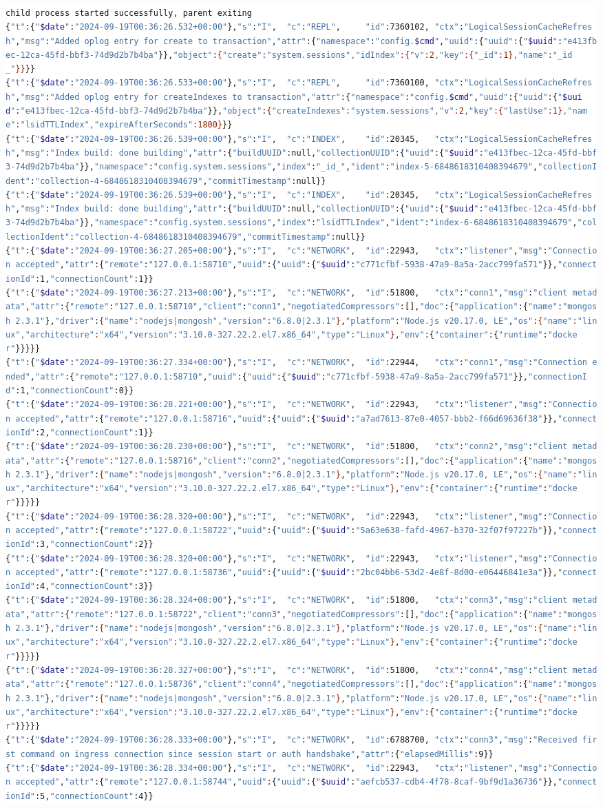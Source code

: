 ```bash
child process started successfully, parent exiting
{"t":{"$date":"2024-09-19T00:36:26.532+00:00"},"s":"I",  "c":"REPL",     "id":7360102, "ctx":"LogicalSessionCacheRefresh","msg":"Added oplog entry for create to transaction","attr":{"namespace":"config.$cmd","uuid":{"uuid":{"$uuid":"e413fbec-12ca-45fd-bbf3-74d9d2b7b4ba"}},"object":{"create":"system.sessions","idIndex":{"v":2,"key":{"_id":1},"name":"_id_"}}}}
{"t":{"$date":"2024-09-19T00:36:26.533+00:00"},"s":"I",  "c":"REPL",     "id":7360100, "ctx":"LogicalSessionCacheRefresh","msg":"Added oplog entry for createIndexes to transaction","attr":{"namespace":"config.$cmd","uuid":{"uuid":{"$uuid":"e413fbec-12ca-45fd-bbf3-74d9d2b7b4ba"}},"object":{"createIndexes":"system.sessions","v":2,"key":{"lastUse":1},"name":"lsidTTLIndex","expireAfterSeconds":1800}}}
{"t":{"$date":"2024-09-19T00:36:26.539+00:00"},"s":"I",  "c":"INDEX",    "id":20345,   "ctx":"LogicalSessionCacheRefresh","msg":"Index build: done building","attr":{"buildUUID":null,"collectionUUID":{"uuid":{"$uuid":"e413fbec-12ca-45fd-bbf3-74d9d2b7b4ba"}},"namespace":"config.system.sessions","index":"_id_","ident":"index-5-6848618310408394679","collectionIdent":"collection-4-6848618310408394679","commitTimestamp":null}}
{"t":{"$date":"2024-09-19T00:36:26.539+00:00"},"s":"I",  "c":"INDEX",    "id":20345,   "ctx":"LogicalSessionCacheRefresh","msg":"Index build: done building","attr":{"buildUUID":null,"collectionUUID":{"uuid":{"$uuid":"e413fbec-12ca-45fd-bbf3-74d9d2b7b4ba"}},"namespace":"config.system.sessions","index":"lsidTTLIndex","ident":"index-6-6848618310408394679","collectionIdent":"collection-4-6848618310408394679","commitTimestamp":null}}
{"t":{"$date":"2024-09-19T00:36:27.205+00:00"},"s":"I",  "c":"NETWORK",  "id":22943,   "ctx":"listener","msg":"Connection accepted","attr":{"remote":"127.0.0.1:58710","uuid":{"uuid":{"$uuid":"c771cfbf-5938-47a9-8a5a-2acc799fa571"}},"connectionId":1,"connectionCount":1}}
{"t":{"$date":"2024-09-19T00:36:27.213+00:00"},"s":"I",  "c":"NETWORK",  "id":51800,   "ctx":"conn1","msg":"client metadata","attr":{"remote":"127.0.0.1:58710","client":"conn1","negotiatedCompressors":[],"doc":{"application":{"name":"mongosh 2.3.1"},"driver":{"name":"nodejs|mongosh","version":"6.8.0|2.3.1"},"platform":"Node.js v20.17.0, LE","os":{"name":"linux","architecture":"x64","version":"3.10.0-327.22.2.el7.x86_64","type":"Linux"},"env":{"container":{"runtime":"docker"}}}}}
{"t":{"$date":"2024-09-19T00:36:27.334+00:00"},"s":"I",  "c":"NETWORK",  "id":22944,   "ctx":"conn1","msg":"Connection ended","attr":{"remote":"127.0.0.1:58710","uuid":{"uuid":{"$uuid":"c771cfbf-5938-47a9-8a5a-2acc799fa571"}},"connectionId":1,"connectionCount":0}}
{"t":{"$date":"2024-09-19T00:36:28.221+00:00"},"s":"I",  "c":"NETWORK",  "id":22943,   "ctx":"listener","msg":"Connection accepted","attr":{"remote":"127.0.0.1:58716","uuid":{"uuid":{"$uuid":"a7ad7613-87e0-4057-bbb2-f66d69636f38"}},"connectionId":2,"connectionCount":1}}
{"t":{"$date":"2024-09-19T00:36:28.230+00:00"},"s":"I",  "c":"NETWORK",  "id":51800,   "ctx":"conn2","msg":"client metadata","attr":{"remote":"127.0.0.1:58716","client":"conn2","negotiatedCompressors":[],"doc":{"application":{"name":"mongosh 2.3.1"},"driver":{"name":"nodejs|mongosh","version":"6.8.0|2.3.1"},"platform":"Node.js v20.17.0, LE","os":{"name":"linux","architecture":"x64","version":"3.10.0-327.22.2.el7.x86_64","type":"Linux"},"env":{"container":{"runtime":"docker"}}}}}
{"t":{"$date":"2024-09-19T00:36:28.320+00:00"},"s":"I",  "c":"NETWORK",  "id":22943,   "ctx":"listener","msg":"Connection accepted","attr":{"remote":"127.0.0.1:58722","uuid":{"uuid":{"$uuid":"5a63e638-fafd-4967-b370-32f07f97227b"}},"connectionId":3,"connectionCount":2}}
{"t":{"$date":"2024-09-19T00:36:28.320+00:00"},"s":"I",  "c":"NETWORK",  "id":22943,   "ctx":"listener","msg":"Connection accepted","attr":{"remote":"127.0.0.1:58736","uuid":{"uuid":{"$uuid":"2bc04bb6-53d2-4e8f-8d00-e06446841e3a"}},"connectionId":4,"connectionCount":3}}
{"t":{"$date":"2024-09-19T00:36:28.324+00:00"},"s":"I",  "c":"NETWORK",  "id":51800,   "ctx":"conn3","msg":"client metadata","attr":{"remote":"127.0.0.1:58722","client":"conn3","negotiatedCompressors":[],"doc":{"application":{"name":"mongosh 2.3.1"},"driver":{"name":"nodejs|mongosh","version":"6.8.0|2.3.1"},"platform":"Node.js v20.17.0, LE","os":{"name":"linux","architecture":"x64","version":"3.10.0-327.22.2.el7.x86_64","type":"Linux"},"env":{"container":{"runtime":"docker"}}}}}
{"t":{"$date":"2024-09-19T00:36:28.327+00:00"},"s":"I",  "c":"NETWORK",  "id":51800,   "ctx":"conn4","msg":"client metadata","attr":{"remote":"127.0.0.1:58736","client":"conn4","negotiatedCompressors":[],"doc":{"application":{"name":"mongosh 2.3.1"},"driver":{"name":"nodejs|mongosh","version":"6.8.0|2.3.1"},"platform":"Node.js v20.17.0, LE","os":{"name":"linux","architecture":"x64","version":"3.10.0-327.22.2.el7.x86_64","type":"Linux"},"env":{"container":{"runtime":"docker"}}}}}
{"t":{"$date":"2024-09-19T00:36:28.333+00:00"},"s":"I",  "c":"NETWORK",  "id":6788700, "ctx":"conn3","msg":"Received first command on ingress connection since session start or auth handshake","attr":{"elapsedMillis":9}}
{"t":{"$date":"2024-09-19T00:36:28.334+00:00"},"s":"I",  "c":"NETWORK",  "id":22943,   "ctx":"listener","msg":"Connection accepted","attr":{"remote":"127.0.0.1:58744","uuid":{"uuid":{"$uuid":"aefcb537-cdb4-4f78-8caf-9bf9d1a36736"}},"connectionId":5,"connectionCount":4}}
```